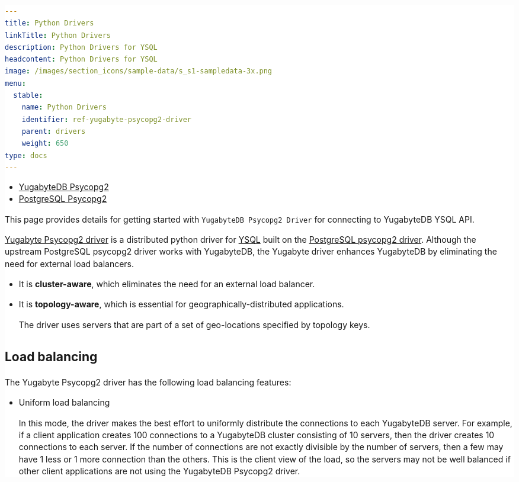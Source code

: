 ```yaml
---
title: Python Drivers
linkTitle: Python Drivers
description: Python Drivers for YSQL
headcontent: Python Drivers for YSQL
image: /images/section_icons/sample-data/s_s1-sampledata-3x.png
menu:
  stable:
    name: Python Drivers
    identifier: ref-yugabyte-psycopg2-driver
    parent: drivers
    weight: 650
type: docs
---
```


<ul class="nav nav-tabs-alt nav-tabs-yb">
  <li >
    <a href="/preview/reference/drivers/python/yugabyte-psycopg2-reference" class="nav-link active">
      <i class="fa-brands fa-java" aria-hidden="true"></i>
      YugabyteDB Psycopg2
    </a>
  </li>
  <li >
    <a href="/preview/reference/drivers/python/postgres-psycopg2-reference" class="nav-link">
      <i class="icon-postgres" aria-hidden="true"></i>
      PostgreSQL Psycopg2
    </a>
  </li>
</ul>

This page provides details for getting started with `YugabyteDB Psycopg2 Driver` for connecting to YugabyteDB YSQL API.

[Yugabyte Psycopg2 driver](https://github.com/yugabyte/psycopg2) is a distributed python driver for [YSQL](/preview/api/ysql/) built on the [PostgreSQL psycopg2 driver](https://github.com/psycopg/psycopg2).
Although the upstream PostgreSQL psycopg2 driver works with YugabyteDB, the Yugabyte driver enhances YugabyteDB by eliminating the need for external load balancers.

- It is **cluster-aware**, which eliminates the need for an external load balancer.

- It is **topology-aware**, which is essential for geographically-distributed applications.

  The driver uses servers that are part of a set of geo-locations specified by topology keys.

## Load balancing

The Yugabyte Psycopg2 driver has the following load balancing features:

- Uniform load balancing

   In this mode, the driver makes the best effort to uniformly distribute the connections to each YugabyteDB server. For example, if a client application creates 100 connections to a YugabyteDB cluster consisting of 10 servers, then the driver creates 10 connections to each server. If the number of connections are not exactly divisible by the number of servers, then a few may have 1 less or 1 more connection than the others. This is the client view of the load, so the servers may not be well balanced if other client applications are not using the YugabyteDB Psycopg2 driver.
